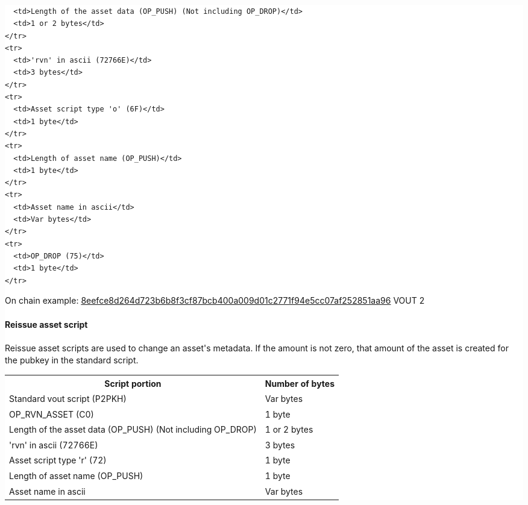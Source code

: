       <td>Length of the asset data (OP_PUSH) (Not including OP_DROP)</td>
      <td>1 or 2 bytes</td>
    </tr>
    <tr>
      <td>'rvn' in ascii (72766E)</td>
      <td>3 bytes</td>
    </tr>
    <tr>
      <td>Asset script type 'o' (6F)</td>
      <td>1 byte</td>
    </tr>
    <tr>
      <td>Length of asset name (OP_PUSH)</td>
      <td>1 byte</td>
    </tr>
    <tr>
      <td>Asset name in ascii</td>
      <td>Var bytes</td>
    </tr>
    <tr>
      <td>OP_DROP (75)</td>
      <td>1 byte</td>
    </tr>
  </table>
  <p>On chain example: <a href="https://rvn.cryptoscope.io/api/getrawtransaction/?txid=8eefce8d264d723b6b8f3cf87bcb400a009d01c2771f94e5cc07af252851aa96&decode=1">8eefce8d264d723b6b8f3cf87bcb400a009d01c2771f94e5cc07af252851aa96</a> VOUT 2</p>
  <h4>Reissue asset script</h4>
  <p>Reissue asset scripts are used to change an asset's metadata. If the amount is not zero, that amount of the asset is created for the pubkey in the standard script.</p>
  <table style="width:100%">
    <tr>
      <th>Script portion</th>
      <th>Number of bytes</th>
    </tr>
    <tr>
      <td>Standard vout script (P2PKH)</td>
      <td>Var bytes</td>
    </tr>
    <tr>
      <td>OP_RVN_ASSET (C0)</td>
      <td>1 byte</td>
    </tr>
    <tr>
      <td>Length of the asset data (OP_PUSH) (Not including OP_DROP)</td>
      <td>1 or 2 bytes</td>
    </tr>
    <tr>
      <td>'rvn' in ascii (72766E)</td>
      <td>3 bytes</td>
    </tr>
    <tr>
      <td>Asset script type 'r' (72)</td>
      <td>1 byte</td>
    </tr>
    <tr>
      <td>Length of asset name (OP_PUSH)</td>
      <td>1 byte</td>
    </tr>
    <tr>
      <td>Asset name in ascii</td>
      <td>Var bytes</td>
    </tr>
    <tr>